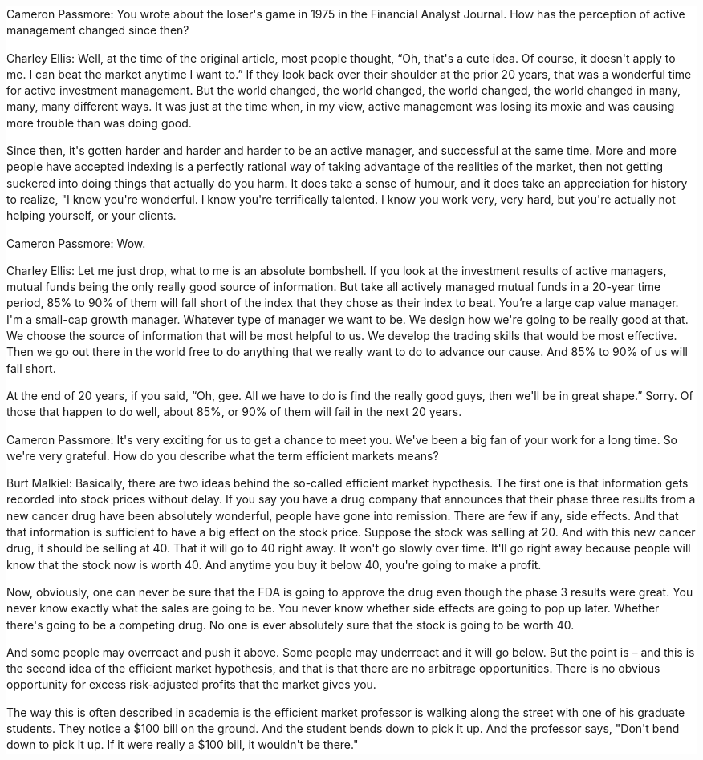 Cameron Passmore: You wrote about the loser's game in 1975 in the Financial Analyst Journal. How has the perception of active management changed since then?

Charley Ellis: Well, at the time of the original article, most people thought, “Oh, that's a cute idea. Of course, it doesn't apply to me. I can beat the market anytime I want to.” If they look back over their shoulder at the prior 20 years, that was a wonderful time for active investment management. But the world changed, the world changed, the world changed, the world changed in many, many, many different ways. It was just at the time when, in my view, active management was losing its moxie and was causing more trouble than was doing good.

Since then, it's gotten harder and harder and harder to be an active manager, and successful at the same time. More and more people have accepted indexing is a perfectly rational way of taking advantage of the realities of the market, then not getting suckered into doing things that actually do you harm. It does take a sense of humour, and it does take an appreciation for history to realize, "I know you're wonderful. I know you're terrifically talented. I know you work very, very hard, but you're actually not helping yourself, or your clients.

Cameron Passmore: Wow.

Charley Ellis: Let me just drop, what to me is an absolute bombshell. If you look at the investment results of active managers, mutual funds being the only really good source of information. But take all actively managed mutual funds in a 20-year time period, 85% to 90% of them will fall short of the index that they chose as their index to beat. You’re a large cap value manager. I'm a small-cap growth manager. Whatever type of manager we want to be. We design how we're going to be really good at that. We choose the source of information that will be most helpful to us. We develop the trading skills that would be most effective. Then we go out there in the world free to do anything that we really want to do to advance our cause. And 85% to 90% of us will fall short.

At the end of 20 years, if you said, “Oh, gee. All we have to do is find the really good guys, then we'll be in great shape.” Sorry. Of those that happen to do well, about 85%, or 90% of them will fail in the next 20 years.

Cameron Passmore: It's very exciting for us to get a chance to meet you. We've been a big fan of your work for a long time. So we're very grateful. How do you describe what the term efficient markets means? 

Burt Malkiel: Basically, there are two ideas behind the so-called efficient market hypothesis. The first one is that information gets recorded into stock prices without delay. If you say you have a drug company that announces that their phase three results from a new cancer drug have been absolutely wonderful, people have gone into remission. There are few if any, side effects. And that that information is sufficient to have a big effect on the stock price. Suppose the stock was selling at 20. And with this new cancer drug, it should be selling at 40. That it will go to 40 right away. It won't go slowly over time. It'll go right away because people will know that the stock now is worth 40. And anytime you buy it below 40, you're going to make a profit. 

Now, obviously, one can never be sure that the FDA is going to approve the drug even though the phase 3 results were great. You never know exactly what the sales are going to be. You never know whether side effects are going to pop up later. Whether there's going to be a competing drug. No one is ever absolutely sure that the stock is going to be worth 40. 

And some people may overreact and push it above. Some people may underreact and it will go below. But the point is – and this is the second idea of the efficient market hypothesis, and that is that there are no arbitrage opportunities. There is no obvious opportunity for excess risk-adjusted profits that the market gives you. 

The way this is often described in academia is the efficient market professor is walking along the street with one of his graduate students. They notice a $100 bill on the ground. And the student bends down to pick it up. And the professor says, "Don't bend down to pick it up. If it were really a $100 bill, it wouldn't be there." 

